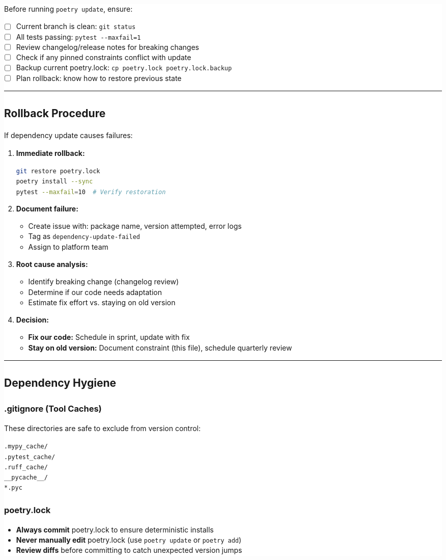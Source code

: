 Before running `poetry update`, ensure:

- [ ] Current branch is clean: `git status`
- [ ] All tests passing: `pytest --maxfail=1`
- [ ] Review changelog/release notes for breaking changes
- [ ] Check if any pinned constraints conflict with update
- [ ] Backup current poetry.lock: `cp poetry.lock poetry.lock.backup`
- [ ] Plan rollback: know how to restore previous state

---

## Rollback Procedure

If dependency update causes failures:

1. **Immediate rollback:**
   ```bash
   git restore poetry.lock
   poetry install --sync
   pytest --maxfail=10  # Verify restoration
   ```

2. **Document failure:**
   - Create issue with: package name, version attempted, error logs
   - Tag as `dependency-update-failed`
   - Assign to platform team

3. **Root cause analysis:**
   - Identify breaking change (changelog review)
   - Determine if our code needs adaptation
   - Estimate fix effort vs. staying on old version

4. **Decision:**
   - **Fix our code:** Schedule in sprint, update with fix
   - **Stay on old version:** Document constraint (this file), schedule quarterly review

---

## Dependency Hygiene

### .gitignore (Tool Caches)
These directories are safe to exclude from version control:
```
.mypy_cache/
.pytest_cache/
.ruff_cache/
__pycache__/
*.pyc
```

### poetry.lock
- **Always commit** poetry.lock to ensure deterministic installs
- **Never manually edit** poetry.lock (use `poetry update` or `poetry add`)
- **Review diffs** before committing to catch unexpected version jumps
